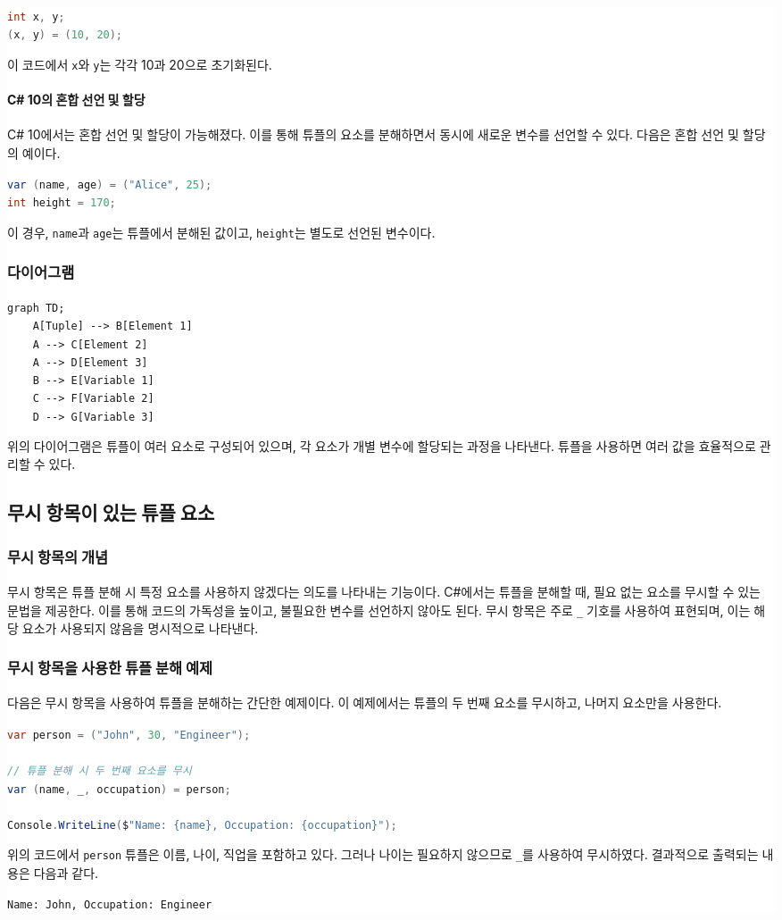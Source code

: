 ```csharp
int x, y;
(x, y) = (10, 20);
```

이 코드에서 `x`와 `y`는 각각 10과 20으로 초기화된다.

#### **C# 10의 혼합 선언 및 할당**

C# 10에서는 혼합 선언 및 할당이 가능해졌다. 이를 통해 튜플의 요소를 분해하면서 동시에 새로운 변수를 선언할 수 있다. 다음은 혼합 선언 및 할당의 예이다.

```csharp
var (name, age) = ("Alice", 25);
int height = 170;
```

이 경우, `name`과 `age`는 튜플에서 분해된 값이고, `height`는 별도로 선언된 변수이다.

### 다이어그램

```mermaid
graph TD;
    A[Tuple] --> B[Element 1]
    A --> C[Element 2]
    A --> D[Element 3]
    B --> E[Variable 1]
    C --> F[Variable 2]
    D --> G[Variable 3]
```

위의 다이어그램은 튜플이 여러 요소로 구성되어 있으며, 각 요소가 개별 변수에 할당되는 과정을 나타낸다. 튜플을 사용하면 여러 값을 효율적으로 관리할 수 있다.



## 무시 항목이 있는 튜플 요소

### 무시 항목의 개념

무시 항목은 튜플 분해 시 특정 요소를 사용하지 않겠다는 의도를 나타내는 기능이다. C#에서는 튜플을 분해할 때, 필요 없는 요소를 무시할 수 있는 문법을 제공한다. 이를 통해 코드의 가독성을 높이고, 불필요한 변수를 선언하지 않아도 된다. 무시 항목은 주로 `_` 기호를 사용하여 표현되며, 이는 해당 요소가 사용되지 않음을 명시적으로 나타낸다.

### 무시 항목을 사용한 튜플 분해 예제

다음은 무시 항목을 사용하여 튜플을 분해하는 간단한 예제이다. 이 예제에서는 튜플의 두 번째 요소를 무시하고, 나머지 요소만을 사용한다.

```csharp
var person = ("John", 30, "Engineer");

// 튜플 분해 시 두 번째 요소를 무시
var (name, _, occupation) = person;

Console.WriteLine($"Name: {name}, Occupation: {occupation}");
```

위의 코드에서 `person` 튜플은 이름, 나이, 직업을 포함하고 있다. 그러나 나이는 필요하지 않으므로 `_`를 사용하여 무시하였다. 결과적으로 출력되는 내용은 다음과 같다.

```
Name: John, Occupation: Engineer
```
